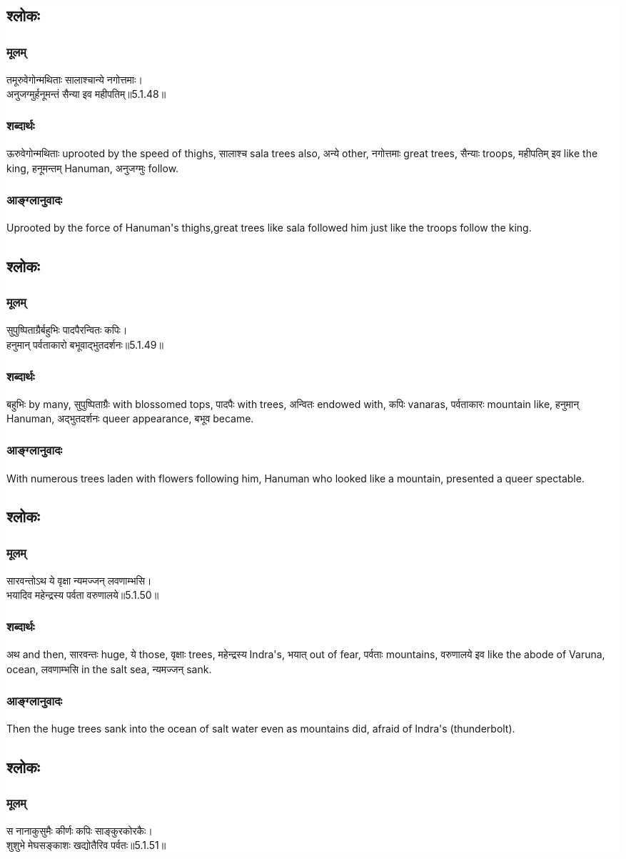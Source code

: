 

## श्लोकः
### मूलम्
तमूरुवेगोन्मथिताः सालाश्चान्ये नगोत्तमाः।  
अनुजग्मुर्हनूमन्तं सैन्या इव महीपतिम्॥5.1.48॥

### शब्दार्थः
ऊरुवेगोन्मथिताः uprooted by the speed of thighs, सालाश्च sala trees also, अन्ये other, नगोत्तमाः great trees, सैन्याः troops, महीपतिम् इव like the king, हनूमन्तम् Hanuman, अनुजग्मुः follow.

### आङ्ग्लानुवादः
Uprooted by the force of Hanuman's thighs,great trees like  sala followed him just like the troops follow the king.



## श्लोकः
### मूलम्
सुपुष्पिताग्रैर्बहुभिः पादपैरन्वितः कपिः।  
हनुमान् पर्वताकारो बभूवाद्भुतदर्शनः॥5.1.49॥

### शब्दार्थः
बहुभिः by many, सुपुष्पिताग्रैः with blossomed tops, पादपैः with trees, अन्वितः endowed with, कपिः vanaras, पर्वताकारः mountain like, हनुमान् Hanuman, अद्भुतदर्शनः queer appearance, बभूव became.

### आङ्ग्लानुवादः
With numerous trees laden with flowers following him, Hanuman who looked like a mountain, presented a queer spectable.



## श्लोकः
### मूलम्
सारवन्तोऽथ ये वृक्षा न्यमज्जन् लवणाम्भसि।  
भयादिव महेन्द्रस्य पर्वता वरुणालये॥5.1.50॥

### शब्दार्थः
अथ and then, सारवन्तः huge, ये those, वृक्षाः trees, महेन्द्रस्य Indra's, भयात् out of fear, पर्वताः mountains, वरुणालये इव like the abode of Varuna, ocean, लवणाम्भसि in the salt sea, न्यमज्जन् sank.

### आङ्ग्लानुवादः
Then the huge trees sank into the ocean of salt water even as mountains did, afraid of Indra's (thunderbolt).



## श्लोकः
### मूलम्
स नानाकुसुमैः कीर्णः कपिः साङ्कुरकोरकैः।  
शुशुभे मेघसङ्काशः खद्योतैरिव पर्वतः॥5.1.51॥

